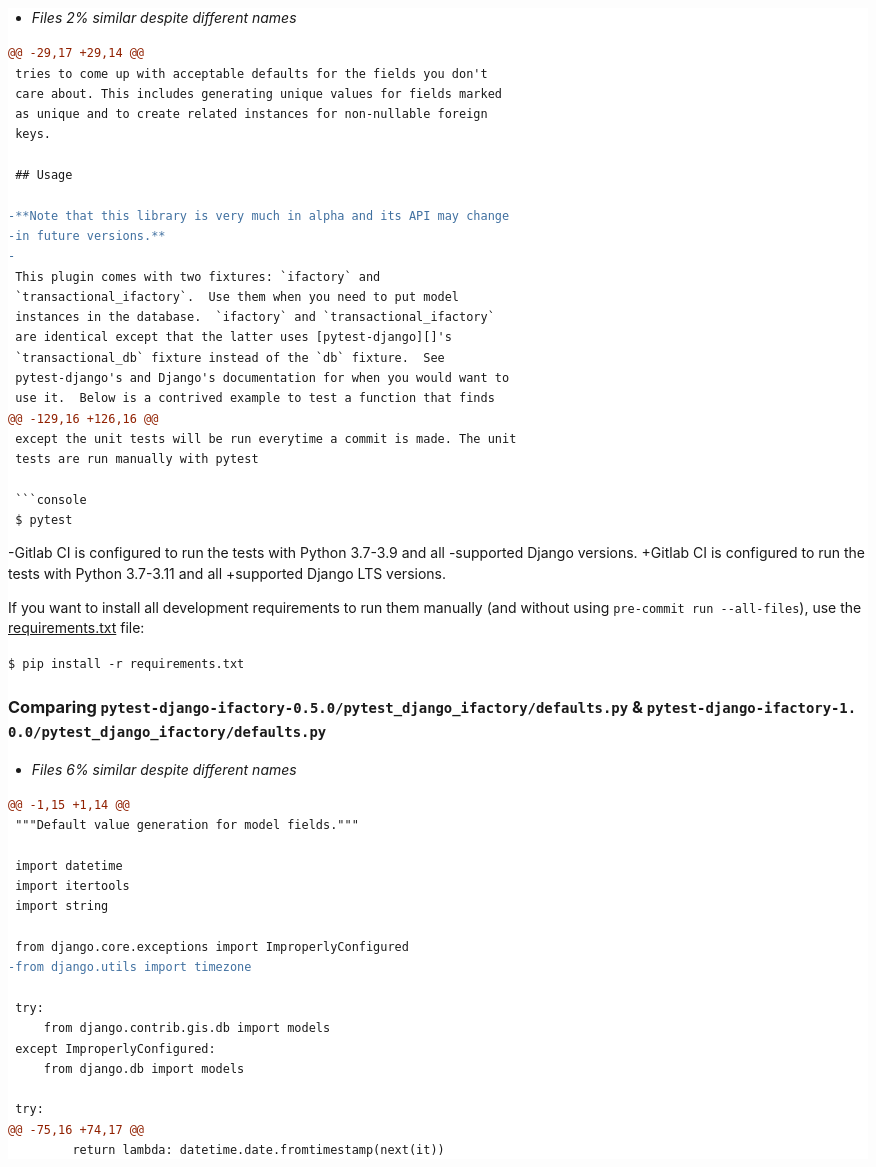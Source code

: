  * *Files 2% similar despite different names*

```diff
@@ -29,17 +29,14 @@
 tries to come up with acceptable defaults for the fields you don't
 care about. This includes generating unique values for fields marked
 as unique and to create related instances for non-nullable foreign
 keys.
 
 ## Usage
 
-**Note that this library is very much in alpha and its API may change
-in future versions.**
-
 This plugin comes with two fixtures: `ifactory` and
 `transactional_ifactory`.  Use them when you need to put model
 instances in the database.  `ifactory` and `transactional_ifactory`
 are identical except that the latter uses [pytest-django][]'s
 `transactional_db` fixture instead of the `db` fixture.  See
 pytest-django's and Django's documentation for when you would want to
 use it.  Below is a contrived example to test a function that finds
@@ -129,16 +126,16 @@
 except the unit tests will be run everytime a commit is made. The unit
 tests are run manually with pytest
 
 ```console
 $ pytest
 ```
 
-Gitlab CI is configured to run the tests with Python 3.7-3.9 and all
-supported Django versions.
+Gitlab CI is configured to run the tests with Python 3.7-3.11 and all
+supported Django LTS versions.
 
 If you want to install all development requirements to run them
 manually (and without using `pre-commit run --all-files`), use the
 [requirements.txt](requirements.txt) file:
 
 ```console
 $ pip install -r requirements.txt
```

### Comparing `pytest-django-ifactory-0.5.0/pytest_django_ifactory/defaults.py` & `pytest-django-ifactory-1.0.0/pytest_django_ifactory/defaults.py`

 * *Files 6% similar despite different names*

```diff
@@ -1,15 +1,14 @@
 """Default value generation for model fields."""
 
 import datetime
 import itertools
 import string
 
 from django.core.exceptions import ImproperlyConfigured
-from django.utils import timezone
 
 try:
     from django.contrib.gis.db import models
 except ImproperlyConfigured:
     from django.db import models
 
 try:
@@ -75,16 +74,17 @@
         return lambda: datetime.date.fromtimestamp(next(it))
```

 [pre-commit]: https://github.com/pre-commit/pre-commit
 [pytest]: http://pytest.org/
 [pre-commit]: https://github.com/pre-commit/pre-commit
 [pytest]: http://pytest.org/